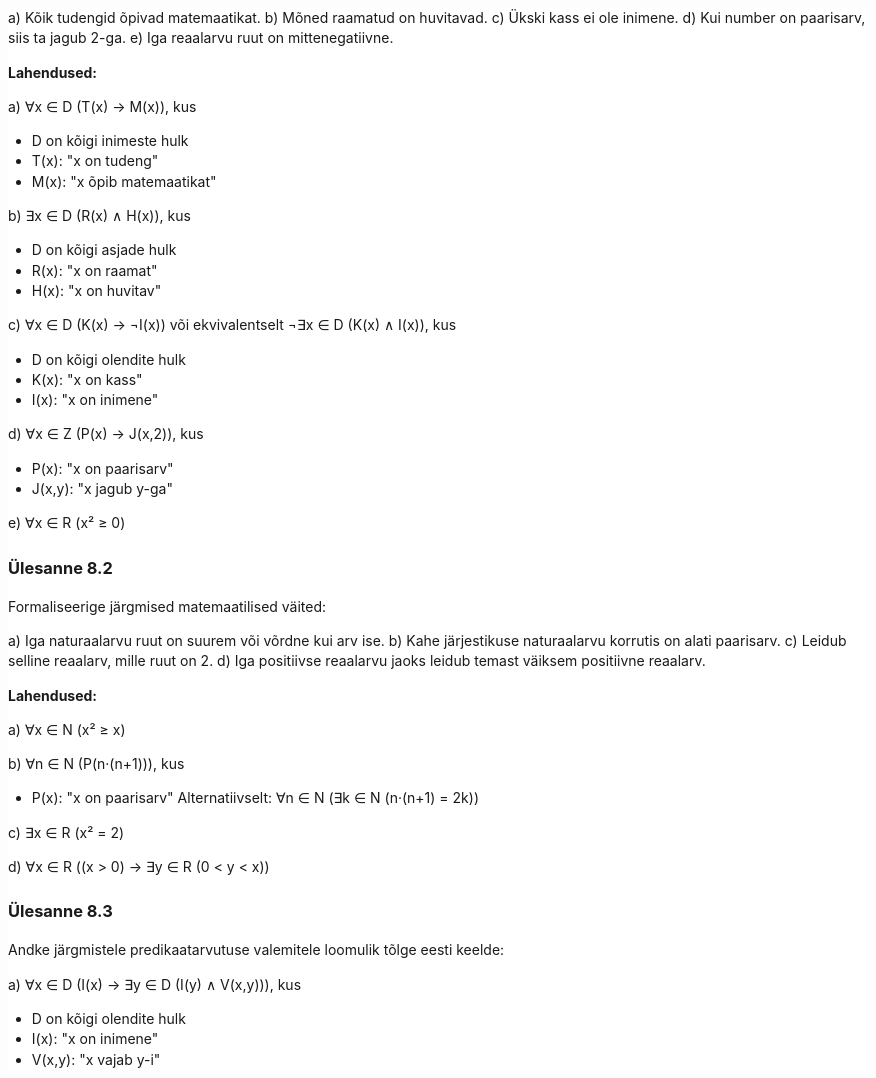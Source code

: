 a) Kõik tudengid õpivad matemaatikat.
b) Mõned raamatud on huvitavad.
c) Ükski kass ei ole inimene.
d) Kui number on paarisarv, siis ta jagub 2-ga.
e) Iga reaalarvu ruut on mittenegatiivne.

**Lahendused:**

a) ∀x ∈ D (T(x) → M(x)), kus 
   - D on kõigi inimeste hulk
   - T(x): "x on tudeng"
   - M(x): "x õpib matemaatikat"

b) ∃x ∈ D (R(x) ∧ H(x)), kus
   - D on kõigi asjade hulk
   - R(x): "x on raamat"
   - H(x): "x on huvitav"

c) ∀x ∈ D (K(x) → ¬I(x)) või ekvivalentselt ¬∃x ∈ D (K(x) ∧ I(x)), kus
   - D on kõigi olendite hulk
   - K(x): "x on kass"
   - I(x): "x on inimene"

d) ∀x ∈ Z (P(x) → J(x,2)), kus
   - P(x): "x on paarisarv"
   - J(x,y): "x jagub y-ga"

e) ∀x ∈ R (x² ≥ 0)

### Ülesanne 8.2
Formaliseerige järgmised matemaatilised väited:

a) Iga naturaalarvu ruut on suurem või võrdne kui arv ise.
b) Kahe järjestikuse naturaalarvu korrutis on alati paarisarv.
c) Leidub selline reaalarv, mille ruut on 2.
d) Iga positiivse reaalarvu jaoks leidub temast väiksem positiivne reaalarv.

**Lahendused:**

a) ∀x ∈ N (x² ≥ x)

b) ∀n ∈ N (P(n·(n+1))), kus
   - P(x): "x on paarisarv"
   Alternatiivselt: ∀n ∈ N (∃k ∈ N (n·(n+1) = 2k))

c) ∃x ∈ R (x² = 2)

d) ∀x ∈ R ((x > 0) → ∃y ∈ R (0 < y < x))

### Ülesanne 8.3
Andke järgmistele predikaatarvutuse valemitele loomulik tõlge eesti keelde:

a) ∀x ∈ D (I(x) → ∃y ∈ D (I(y) ∧ V(x,y))), kus
   - D on kõigi olendite hulk
   - I(x): "x on inimene"
   - V(x,y): "x vajab y-i"
